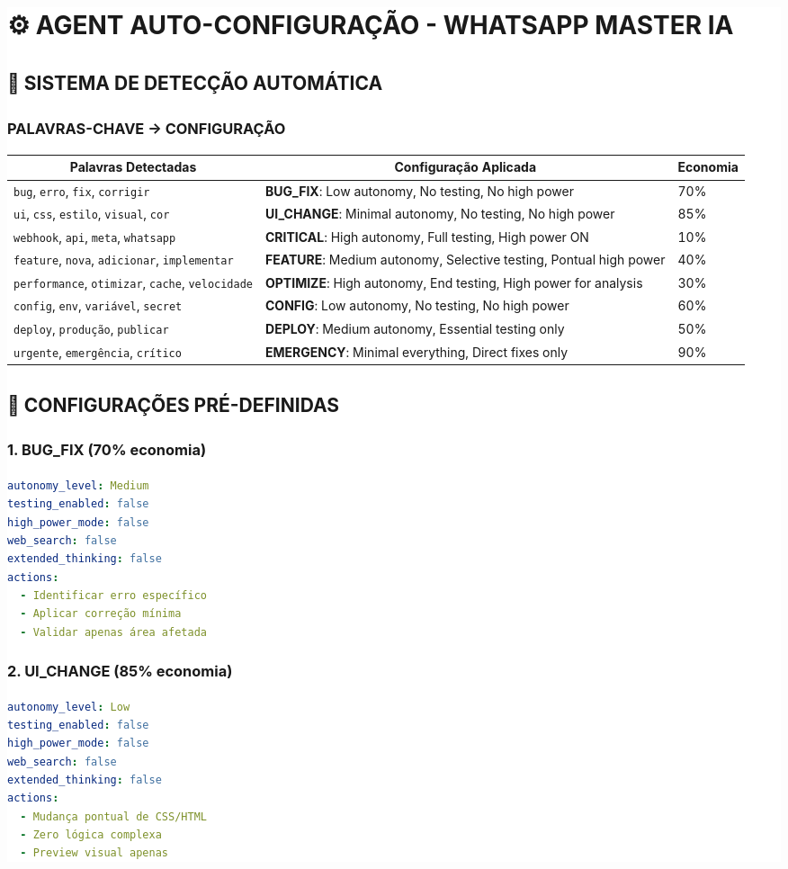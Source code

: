 # ⚙️ AGENT AUTO-CONFIGURAÇÃO - WHATSAPP MASTER IA

## 🤖 SISTEMA DE DETECÇÃO AUTOMÁTICA

### **PALAVRAS-CHAVE → CONFIGURAÇÃO**

| Palavras Detectadas | Configuração Aplicada | Economia |
|---------------------|----------------------|----------|
| `bug`, `erro`, `fix`, `corrigir` | **BUG_FIX**: Low autonomy, No testing, No high power | 70% |
| `ui`, `css`, `estilo`, `visual`, `cor` | **UI_CHANGE**: Minimal autonomy, No testing, No high power | 85% |
| `webhook`, `api`, `meta`, `whatsapp` | **CRITICAL**: High autonomy, Full testing, High power ON | 10% |
| `feature`, `nova`, `adicionar`, `implementar` | **FEATURE**: Medium autonomy, Selective testing, Pontual high power | 40% |
| `performance`, `otimizar`, `cache`, `velocidade` | **OPTIMIZE**: High autonomy, End testing, High power for analysis | 30% |
| `config`, `env`, `variável`, `secret` | **CONFIG**: Low autonomy, No testing, No high power | 60% |
| `deploy`, `produção`, `publicar` | **DEPLOY**: Medium autonomy, Essential testing only | 50% |
| `urgente`, `emergência`, `crítico` | **EMERGENCY**: Minimal everything, Direct fixes only | 90% |

## 🎯 CONFIGURAÇÕES PRÉ-DEFINIDAS

### **1. BUG_FIX (70% economia)**
```yaml
autonomy_level: Medium
testing_enabled: false
high_power_mode: false
web_search: false
extended_thinking: false
actions:
  - Identificar erro específico
  - Aplicar correção mínima
  - Validar apenas área afetada
```

### **2. UI_CHANGE (85% economia)**
```yaml
autonomy_level: Low
testing_enabled: false
high_power_mode: false
web_search: false
extended_thinking: false
actions:
  - Mudança pontual de CSS/HTML
  - Zero lógica complexa
  - Preview visual apenas
```
